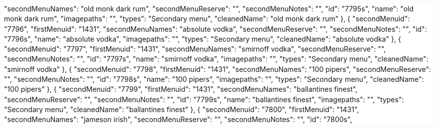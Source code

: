 "secondMenuNames": "old monk dark rum",
"secondMenuReserve": "",
"secondMenuNotes": "",
"id": "7795s",
"name": "old monk dark rum",
"imagepaths": "",
"types": "Secondary menu",
"cleanedName": "old monk dark rum"
},
{
"secondMenuid": "7796",
"firstMenuid": "1431",
"secondMenuNames": "absolute vodka",
"secondMenuReserve": "",
"secondMenuNotes": "",
"id": "7796s",
"name": "absolute vodka",
"imagepaths": "",
"types": "Secondary menu",
"cleanedName": "absolute vodka"
},
{
"secondMenuid": "7797",
"firstMenuid": "1431",
"secondMenuNames": "smirnoff vodka",
"secondMenuReserve": "",
"secondMenuNotes": "",
"id": "7797s",
"name": "smirnoff vodka",
"imagepaths": "",
"types": "Secondary menu",
"cleanedName": "smirnoff vodka"
},
{
"secondMenuid": "7798",
"firstMenuid": "1431",
"secondMenuNames": "100 pipers",
"secondMenuReserve": "",
"secondMenuNotes": "",
"id": "7798s",
"name": "100 pipers",
"imagepaths": "",
"types": "Secondary menu",
"cleanedName": "100 pipers"
},
{
"secondMenuid": "7799",
"firstMenuid": "1431",
"secondMenuNames": "ballantines finest",
"secondMenuReserve": "",
"secondMenuNotes": "",
"id": "7799s",
"name": "ballantines finest",
"imagepaths": "",
"types": "Secondary menu",
"cleanedName": "ballantines finest"
},
{
"secondMenuid": "7800",
"firstMenuid": "1431",
"secondMenuNames": "jameson irish",
"secondMenuReserve": "",
"secondMenuNotes": "",
"id": "7800s",